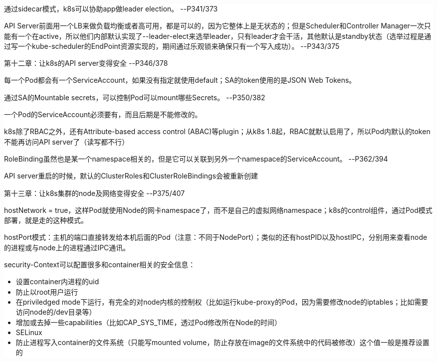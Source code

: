   


通过sidecar模式，k8s可以协助app做leader election。 --P341/373

  


API Server前面用一个LB来做负载均衡或者高可用，都是可以的，因为它整体上是无状态的；但是Scheduler和Controller Manager一次只能有一个在active，所以他们内部默认实现了--leader-elect来选举leader，只有leader才会干活，其他默认是standby状态（选举过程是通过写一个kube-scheduler的EndPoint资源实现的，期间通过乐观锁来确保只有一个写入成功）。 --P343/375

  


  


第十二章：让k8s的API server变得安全 --P346/378

  


每一个Pod都会有一个ServiceAccount，如果没有指定就使用default；SA的token使用的是JSON Web Tokens。

  


通过SA的Mountable secrets，可以控制Pod可以mount哪些Secrets。 --P350/382

  


一个Pod的ServiceAccount必须要有，而且后期是不能修改的。

  


k8s除了RBAC之外，还有Attribute-based access control \(ABAC\)等plugin；从k8s 1.8起，RBAC就默认启用了，所以Pod内默认的token不能再访问API server了（读写都不行）

  


RoleBinding虽然也是某一个namespace相关的，但是它可以关联到另外一个namespace的ServiceAccount。 --P362/394

  


API server重启的时候，默认的ClusterRoles和ClusterRoleBindings会被重新创建

  


  


第十三章：让k8s集群的node及网络变得安全 --P375/407

  


hostNetwork = true，这样Pod就使用Node的网卡namespace了，而不是自己的虚拟网络namespace；k8s的control组件，通过Pod模式部署，就是走的这种模式。

  


hostPort模式：主机的端口直接转发给本机后面的Pod（注意：不同于NodePort）；类似的还有hostPID以及hostIPC，分别用来查看node的进程或与node上的进程通过IPC通讯。

  


security-Context可以配置很多和container相关的安全信息：

* 设置container内进程的uid
* 防止以root用户运行
* 在priviledged mode下运行，有完全的对node内核的控制权（比如运行kube-proxy的Pod，因为需要修改node的iptables；比如需要访问node的/dev目录等）
* 增加或去掉一些capabilities（比如CAP\_SYS\_TIME，透过Pod修改所在Node的时间）
* SELinux
* 防止进程写入container的文件系统（只能写mounted volume，防止存放在image的文件系统中的代码被修改）这个值一般是推荐设置的

